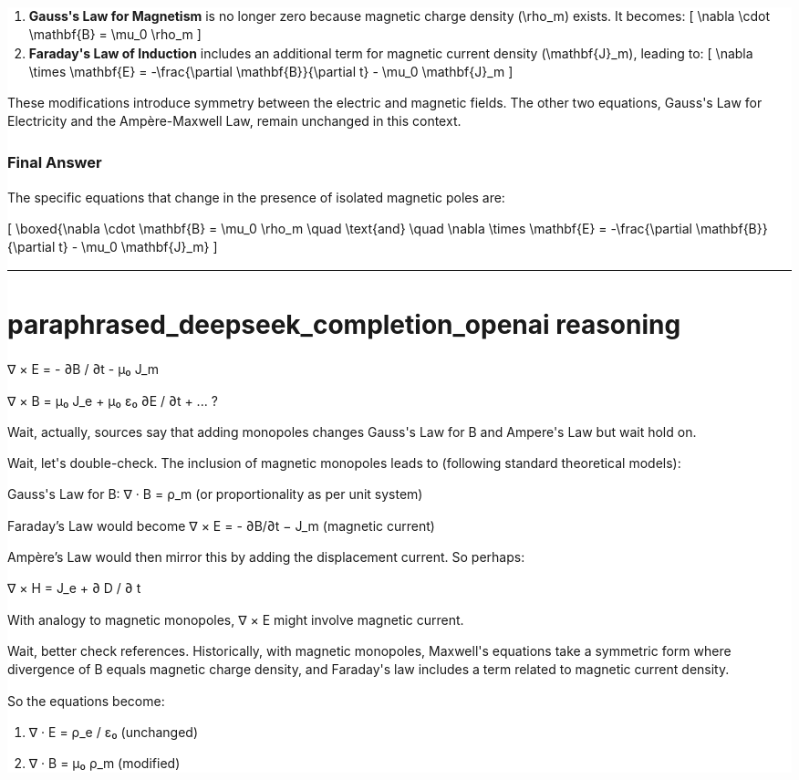 1. **Gauss's Law for Magnetism** is no longer zero because magnetic charge density \(\rho_m\) exists. It becomes:
   \[
   \nabla \cdot \mathbf{B} = \mu_0 \rho_m
   \]
2. **Faraday's Law of Induction** includes an additional term for magnetic current density \(\mathbf{J}_m\), leading to:
   \[
   \nabla \times \mathbf{E} = -\frac{\partial \mathbf{B}}{\partial t} - \mu_0 \mathbf{J}_m
   \]

These modifications introduce symmetry between the electric and magnetic fields. The other two equations, Gauss's Law for Electricity and the Ampère-Maxwell Law, remain unchanged in this context.

### Final Answer
The specific equations that change in the presence of isolated magnetic poles are:

\[
\boxed{\nabla \cdot \mathbf{B} = \mu_0 \rho_m \quad \text{and} \quad \nabla \times \mathbf{E} = -\frac{\partial \mathbf{B}}{\partial t} - \mu_0 \mathbf{J}_m}
\]

---

# paraphrased_deepseek_completion_openai reasoning



∇ × E = - ∂B / ∂t - μ₀ J_m

∇ × B = μ₀ J_e + μ₀ ε₀ ∂E / ∂t + ... ?

Wait, actually, sources say that adding monopoles changes Gauss's Law for B and Ampere's Law but wait hold on.

Wait, let's double-check. The inclusion of magnetic monopoles leads to (following standard theoretical models):

Gauss's Law for B: ∇ · B = ρ_m (or proportionality as per unit system)

Faraday’s Law would become ∇ × E = - ∂B/∂t − J_m (magnetic current)

Ampère’s Law would then mirror this by adding the displacement current. So perhaps:

∇ × H = J_e + ∂ D / ∂ t

With analogy to magnetic monopoles, ∇ × E might involve magnetic current.

Wait, better check references. Historically, with magnetic monopoles, Maxwell's equations take a symmetric form where divergence of B equals magnetic charge density, and Faraday's law includes a term related to magnetic current density.

So the equations become:

1. ∇ · E = ρ_e / ε₀ (unchanged)

2. ∇ · B = μ₀ ρ_m (modified)
